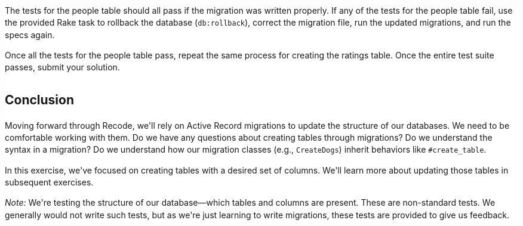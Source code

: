 The tests for the people table should all pass if the migration was written properly.  If any of the tests for the people table fail, use the provided Rake task to rollback the database (`db:rollback`), correct the migration file, run the updated migrations, and run the specs again.

Once all the tests for the people table pass, repeat the same process for creating the ratings table.  Once the entire test suite passes, submit your solution.


## Conclusion
Moving forward through Recode, we'll rely on Active Record migrations to update the structure of our databases.  We need to be comfortable working with them.  Do we have any questions about creating tables through migrations?  Do we understand the syntax in a migration?  Do we understand how our migration classes (e.g., `CreateDogs`) inherit behaviors like `#create_table`.

In this exercise, we've focused on creating tables with a desired set of columns.  We'll learn more about updating those tables in subsequent exercises.

*Note:*  We're testing the structure of our database—which tables and columns are present.  These are non-standard tests.  We generally would not write such tests, but as we're just learning to write migrations, these tests are provided to give us feedback.


[APIDock Add Column]: http://apidock.com/rails/v4.0.2/ActiveRecord/ConnectionAdapters/SchemaStatements/add_column
[APIDock Create Table]:http://apidock.com/rails/ActiveRecord/ConnectionAdapters/SchemaStatements/create_table
[RailsGuides Migrations]: http://guides.rubyonrails.org/migrations.html

